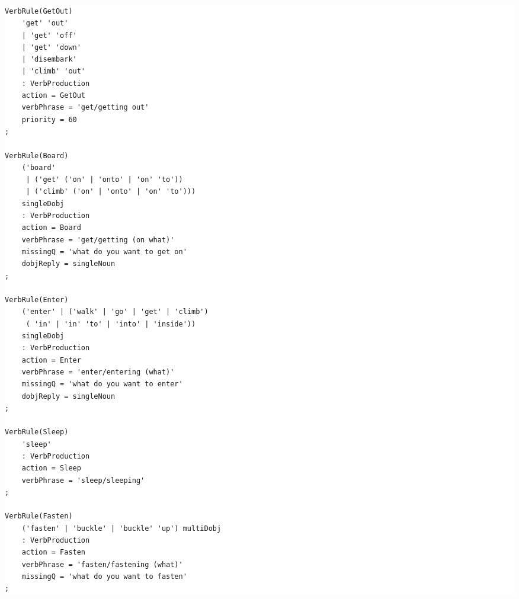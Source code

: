     VerbRule(GetOut)
        'get' 'out'
        | 'get' 'off'
        | 'get' 'down'    
        | 'disembark'
        | 'climb' 'out'
        : VerbProduction
        action = GetOut
        verbPhrase = 'get/getting out'
        priority = 60
    ;

    VerbRule(Board)
        ('board'
         | ('get' ('on' | 'onto' | 'on' 'to'))
         | ('climb' ('on' | 'onto' | 'on' 'to')))
        singleDobj
        : VerbProduction
        action = Board
        verbPhrase = 'get/getting (on what)'
        missingQ = 'what do you want to get on'
        dobjReply = singleNoun
    ;

    VerbRule(Enter)
        ('enter' | ('walk' | 'go' | 'get' | 'climb')
         ( 'in' | 'in' 'to' | 'into' | 'inside'))
        singleDobj
        : VerbProduction
        action = Enter
        verbPhrase = 'enter/entering (what)'
        missingQ = 'what do you want to enter'
        dobjReply = singleNoun
    ;

    VerbRule(Sleep)
        'sleep'
        : VerbProduction
        action = Sleep
        verbPhrase = 'sleep/sleeping'
    ;

    VerbRule(Fasten)
        ('fasten' | 'buckle' | 'buckle' 'up') multiDobj
        : VerbProduction
        action = Fasten
        verbPhrase = 'fasten/fastening (what)'
        missingQ = 'what do you want to fasten'
    ;
